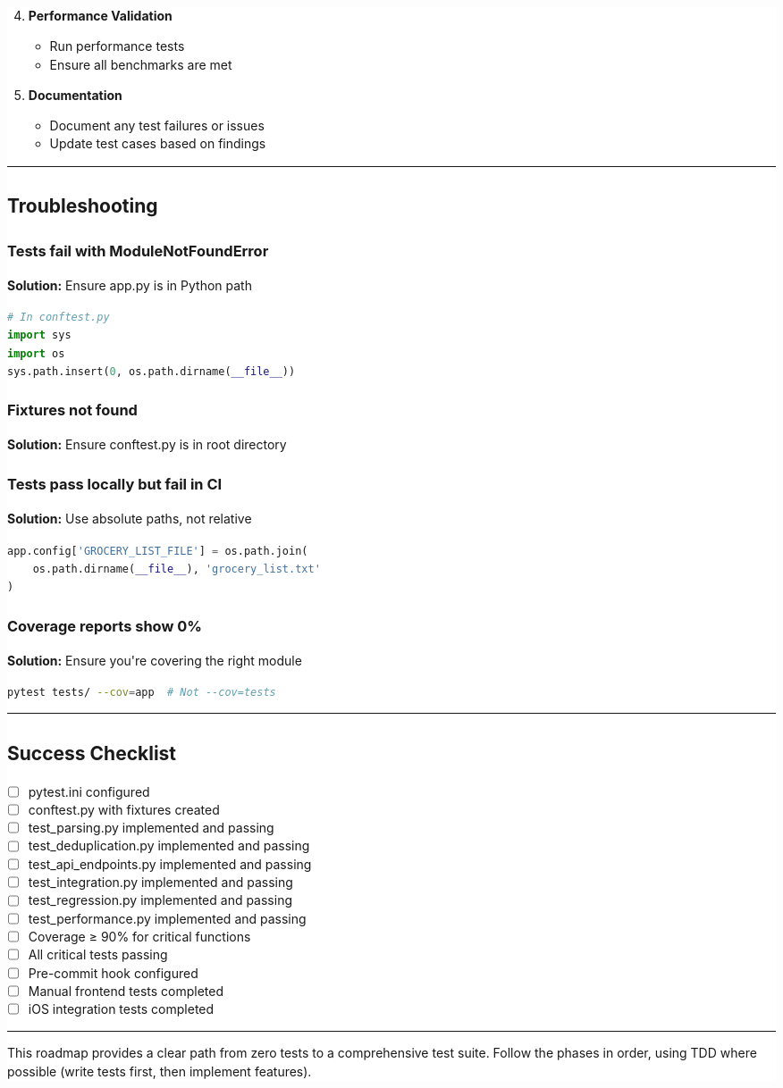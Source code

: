 4. **Performance Validation**
   - Run performance tests
   - Ensure all benchmarks are met

5. **Documentation**
   - Document any test failures or issues
   - Update test cases based on findings

---

## Troubleshooting

### Tests fail with ModuleNotFoundError
**Solution:** Ensure app.py is in Python path
```python
# In conftest.py
import sys
import os
sys.path.insert(0, os.path.dirname(__file__))
```

### Fixtures not found
**Solution:** Ensure conftest.py is in root directory

### Tests pass locally but fail in CI
**Solution:** Use absolute paths, not relative
```python
app.config['GROCERY_LIST_FILE'] = os.path.join(
    os.path.dirname(__file__), 'grocery_list.txt'
)
```

### Coverage reports show 0%
**Solution:** Ensure you're covering the right module
```bash
pytest tests/ --cov=app  # Not --cov=tests
```

---

## Success Checklist

- [ ] pytest.ini configured
- [ ] conftest.py with fixtures created
- [ ] test_parsing.py implemented and passing
- [ ] test_deduplication.py implemented and passing
- [ ] test_api_endpoints.py implemented and passing
- [ ] test_integration.py implemented and passing
- [ ] test_regression.py implemented and passing
- [ ] test_performance.py implemented and passing
- [ ] Coverage ≥ 90% for critical functions
- [ ] All critical tests passing
- [ ] Pre-commit hook configured
- [ ] Manual frontend tests completed
- [ ] iOS integration tests completed

---

This roadmap provides a clear path from zero tests to a comprehensive test suite. Follow the phases in order, using TDD where possible (write tests first, then implement features).
